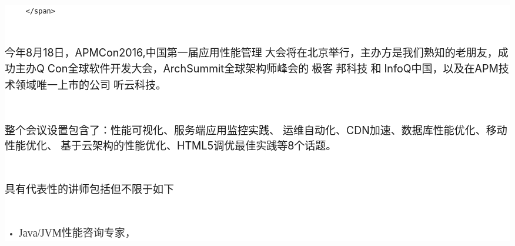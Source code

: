          </span>
</p>
<p>
<br/>
</p>
<p>
<span style="font-size: 18px;">
</span>
</p>
<p>
<span style="font-size: 18px;">
          今年8月18日，APMCon2016,中国第一届应用性能管理
         </span>
<wbr/>
<span style="font-size: 18px;">
          大会将在北京举行，主办方是我们熟知的老朋友，成功主办Q
          <span style="font-size: 18px; line-height: 1.6;">
           Con全球软件开发大会，ArchSummit全球架构师峰会的 极客
          </span>
</span>
<wbr style="line-height: 1.6;"/>
<span style="font-size: 18px;">
<span style="font-size: 18px; line-height: 1.6;">
           邦科技 和 InfoQ中国，以及在APM技术领域唯一上市的公司
          </span>
          听云科技。
         </span>
</p>
<p>
<br/>
</p>
<p>
<span style="font-size: 18px;">
          整个会议设置包含了：性能可视化、服务端应用监控实践、
         </span>
<wbr style="line-height: 1.6;"/>
<span style="font-size: 18px;">
          运维自动化、CDN加速、数据库性能优化、移动性能优化、
         </span>
<wbr style="line-height: 1.6;"/>
<span style="font-size: 18px;">
          基于云架构的性能优化、HTML5调优最佳实践等8个话题。
         </span>
<br/>
</p>
<p>
<br/>
</p>
<p>
<span style="font-size: 18px;">
          具有代表性的讲师包括但不限于如下
         </span>
</p>
<p>
<br/>
</p>
<ul class="list-paddingleft-2" style="font-family: 'lucida grande', 微软雅黑; font-size: 14px; white-space: normal; line-height: 1.5; color: rgb(51, 51, 51); background-color: rgb(255, 255, 255);">
<li>
<p>
<span style="font-size: 18px;">
            Java/JVM性能咨询专家，
           </span>
<wbr/>